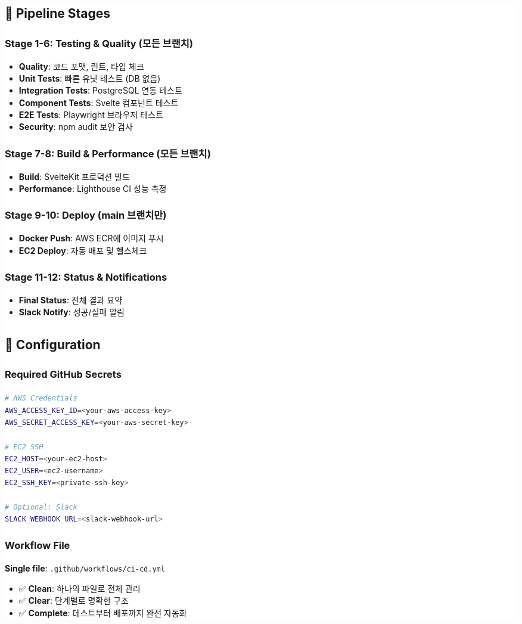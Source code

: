## 🎯 Pipeline Stages

### Stage 1-6: Testing & Quality (모든 브랜치)

- **Quality**: 코드 포맷, 린트, 타입 체크
- **Unit Tests**: 빠른 유닛 테스트 (DB 없음)
- **Integration Tests**: PostgreSQL 연동 테스트
- **Component Tests**: Svelte 컴포넌트 테스트
- **E2E Tests**: Playwright 브라우저 테스트
- **Security**: npm audit 보안 검사

### Stage 7-8: Build & Performance (모든 브랜치)

- **Build**: SvelteKit 프로덕션 빌드
- **Performance**: Lighthouse CI 성능 측정

### Stage 9-10: Deploy (main 브랜치만)

- **Docker Push**: AWS ECR에 이미지 푸시
- **EC2 Deploy**: 자동 배포 및 헬스체크

### Stage 11-12: Status & Notifications

- **Final Status**: 전체 결과 요약
- **Slack Notify**: 성공/실패 알림

## 🔧 Configuration

### Required GitHub Secrets

```bash
# AWS Credentials
AWS_ACCESS_KEY_ID=<your-aws-access-key>
AWS_SECRET_ACCESS_KEY=<your-aws-secret-key>

# EC2 SSH
EC2_HOST=<your-ec2-host>
EC2_USER=<ec2-username>
EC2_SSH_KEY=<private-ssh-key>

# Optional: Slack
SLACK_WEBHOOK_URL=<slack-webhook-url>
```

### Workflow File

**Single file**: `.github/workflows/ci-cd.yml`

- ✅ **Clean**: 하나의 파일로 전체 관리
- ✅ **Clear**: 단계별로 명확한 구조
- ✅ **Complete**: 테스트부터 배포까지 완전 자동화

